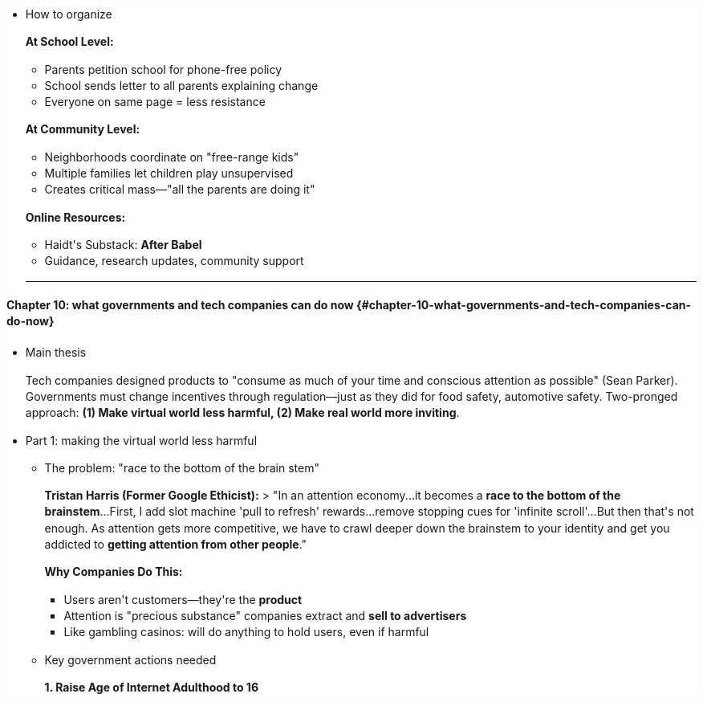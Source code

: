 

-  How to organize

    ****At School Level:****

    -   Parents petition school for phone-free policy
    -   School sends letter to all parents explaining change
    -   Everyone on same page = less resistance

    ****At Community Level:****

    -   Neighborhoods coordinate on "free-range kids"
    -   Multiple families let children play unsupervised
    -   Creates critical mass—"all the parents are doing it"

    ****Online Resources:****

    -   Haidt's Substack: **After Babel**
    -   Guidance, research updates, community support

    ---


#### Chapter 10: what governments and tech companies can do now {#chapter-10-what-governments-and-tech-companies-can-do-now}



-  Main thesis

    Tech companies designed products to "consume as much of your time and conscious attention as possible" (Sean Parker). Governments must change incentives through regulation—just as they did for food safety, automotive safety. Two-pronged approach: ****(1) Make virtual world less harmful, (2) Make real world more inviting****.



-  Part 1: making the virtual world less harmful

    <!--list-separator-->

    -  The problem: "race to the bottom of the brain stem"

        ****Tristan Harris (Former Google Ethicist):****
        &gt; "In an attention economy...it becomes a ****race to the bottom of the brainstem****...First, I add slot machine 'pull to refresh' rewards...remove stopping cues for 'infinite scroll'...But then that's not enough. As attention gets more competitive, we have to crawl deeper down the brainstem to your identity and get you addicted to ****getting attention from other people****."

        ****Why Companies Do This:****

        -   Users aren't customers—they're the ****product****
        -   Attention is "precious substance" companies extract and ****sell to advertisers****
        -   Like gambling casinos: will do anything to hold users, even if harmful

    <!--list-separator-->

    -  Key government actions needed

        ****1. Raise Age of Internet Adulthood to 16****
